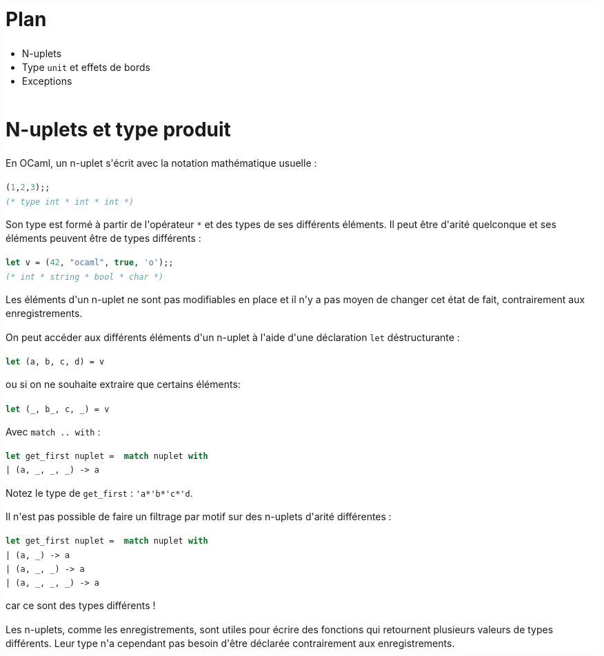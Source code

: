 # Plan
- N-uplets
- Type `unit` et effets de bords
- Exceptions

# N-uplets et type produit

En OCaml, un n-uplet s'écrit avec la notation mathématique usuelle :
```ocaml
(1,2,3);;
(* type int * int * int *)
```

Son type est formé à partir de l'opérateur `*` et des types de ses différents
éléments. Il peut être d'arité quelconque et ses éléments peuvent être de types
différents :

```ocaml
let v = (42, "ocaml", true, 'o');;
(* int * string * bool * char *)
```

Les éléments d'un n-uplet ne sont pas modifiables en place et il n'y a pas moyen
de changer cet état de fait, contrairement aux enregistrements.

On peut accéder aux différents éléments d'un n-uplet à l'aide d'une déclaration
`let` déstructurante :

```ocaml
let (a, b, c, d) = v
```
ou si on ne souhaite extraire que certains éléments:
```ocaml
let (_, b_, c, _) = v
```

Avec `match .. with` :

```ocaml
let get_first nuplet =  match nuplet with
| (a, _, _, _) -> a
````
Notez le type de `get_first` : `'a*'b*'c*'d`.

Il n'est pas possible de faire un filtrage par motif sur des n-uplets d'arité différentes :
```ocaml
let get_first nuplet =  match nuplet with
| (a, _) -> a
| (a, _, _) -> a
| (a, _, _, _) -> a
```
car ce sont  des types différents !

Les n-uplets, comme les enregistrements, sont utiles pour écrire des fonctions
qui retournent plusieurs valeurs de types différents. Leur type n'a cependant
pas besoin d'être déclarée contrairement aux enregistrements.
